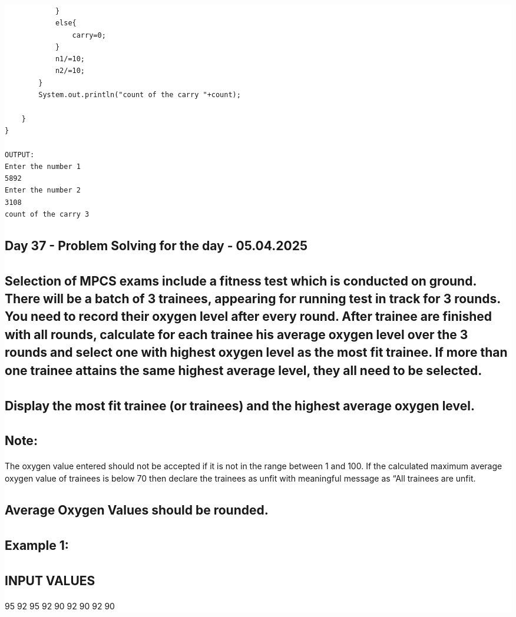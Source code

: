 ````java[]
		    }
		    else{
		        carry=0;
		    }
		    n1/=10;
		    n2/=10;
		}
		System.out.println("count of the carry "+count);
	
	}
}

OUTPUT:
Enter the number 1
5892
Enter the number 2
3108
count of the carry 3

````


##  Day 37 - Problem Solving for the day - 05.04.2025 
 
## Selection of MPCS exams include a fitness test which is conducted on ground. There will be a batch of 3 trainees, appearing for running test in track for 3 rounds. You need to record their oxygen level after every round. After trainee are finished with all rounds, calculate for each trainee his average oxygen level over the 3 rounds and select one with highest oxygen level as the most fit trainee. If more than one trainee attains the same highest average level, they all need to be selected. 
 
## Display the most fit trainee (or trainees) and the highest average oxygen level. 
 
## Note: 
The oxygen value entered should not be accepted if it is not in the range between 1   and 100. 
If the calculated maximum average oxygen value of trainees is below 70 then declare the trainees as unfit with meaningful message as “All trainees are unfit. 
 
## Average Oxygen Values should be rounded. 
 
## Example 1: 
## INPUT VALUES 
95 
92 
95 
92 
90 
92 
90 
92 
90 
 